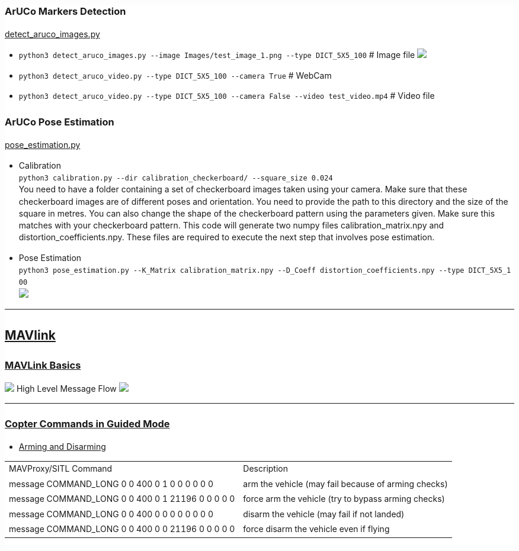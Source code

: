 ### ArUCo Markers Detection
[detect_aruco_images.py](https://github.com/rkuo2000/cv2/blob/master/ArUCo/detect_aruco_images.py)<br>
* `python3 detect_aruco_images.py --image Images/test_image_1.png --type DICT_5X5_100` # Image file
![](https://github.com/rkuo2000/cv2/raw/master/ArUCo/Images/output_sample.png)

* `python3 detect_aruco_video.py --type DICT_5X5_100 --camera True` # WebCam

* `python3 detect_aruco_video.py --type DICT_5X5_100 --camera False --video test_video.mp4` # Video file

### ArUCo Pose Estimation
[pose_estimation.py](https://github.com/rkuo2000/cv2/blob/master/ArUCo/pose_estimation.py)<br>
* Calibration<br>
`python3 calibration.py --dir calibration_checkerboard/ --square_size 0.024`<br>
You need to have a folder containing a set of checkerboard images taken using your camera. Make sure that these checkerboard images are of different poses and orientation. You need to provide the path to this directory and the size of the square in metres. You can also change the shape of the checkerboard pattern using the parameters given. Make sure this matches with your checkerboard pattern. This code will generate two numpy files calibration_matrix.npy and distortion_coefficients.npy. These files are required to execute the next step that involves pose estimation.

* Pose Estimation<br>
`python3 pose_estimation.py --K_Matrix calibration_matrix.npy --D_Coeff distortion_coefficients.npy --type DICT_5X5_100`<br>
![](https://github.com/rkuo2000/cv2/raw/master/ArUCo/Images/pose_output.gif)

---
## [MAVlink](https://ardupilot.org/dev/docs/mavlink-commands.html)

### [MAVLink Basics](https://ardupilot.org/dev/docs/mavlink-basics.html)
![](https://ardupilot.org/dev/_images/mavlink-frame.png)
High Level Message Flow
![](https://ardupilot.org/dev/_images/mavlink-message-flow.png)

---
### [Copter Commands in Guided Mode](https://ardupilot.org/dev/docs/copter-commands-in-guided-mode.html)

* [Arming and Disarming](https://ardupilot.org/dev/docs/mavlink-arming-and-disarming.html)
<table>
<tr><td>MAVProxy/SITL Command</td><td>Description</td></tr>
<tr><td>message COMMAND_LONG 0 0 400 0 1 0 0 0 0 0 0</td><td>arm the vehicle (may fail because of arming checks)</td></tr>
<tr><td>message COMMAND_LONG 0 0 400 0 1 21196 0 0 0 0 0</td><td>force arm the vehicle (try to bypass arming checks)</td></tr>
<tr><td>message COMMAND_LONG 0 0 400 0 0 0 0 0 0 0 0</td><td>disarm the vehicle (may fail if not landed)</td></tr>
<tr><td>message COMMAND_LONG 0 0 400 0 0 21196 0 0 0 0 0</td><td>force disarm the vehicle even if flying</td></tr>
<table>
